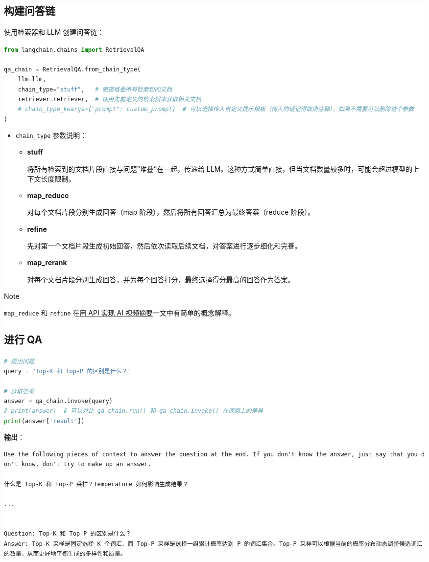 ## 构建问答链

使用检索器和 LLM 创建问答链：

```python
from langchain.chains import RetrievalQA

qa_chain = RetrievalQA.from_chain_type(
    llm=llm,
    chain_type="stuff",   # 直接堆叠所有检索到的文档
    retriever=retriever,  # 使用先前定义的检索器来获取相关文档
    # chain_type_kwargs={"prompt": custom_prompt}  # 可以选择传入自定义提示模板（传入的话记得取消注释），如果不需要可以删除这个参数
)
```

- `chain_type` 参数说明：

  - **stuff**
    
    将所有检索到的文档片段直接与问题“堆叠”在一起，传递给 LLM。这种方式简单直接，但当文档数量较多时，可能会超过模型的上下文长度限制。
    
  - **map_reduce**
  
    对每个文档片段分别生成回答（map 阶段），然后将所有回答汇总为最终答案（reduce 阶段）。
  
  - **refine**
  
    先对第一个文档片段生成初始回答，然后依次读取后续文档，对答案进行逐步细化和完善。
  
  - **map_rerank**
  
    对每个文档片段分别生成回答，并为每个回答打分，最终选择得分最高的回答作为答案。

> [!note]
>
> `map_reduce` 和 `refine` 在[用 API 实现 AI 视频摘要](../Guide/15.%20用%20API%20实现%20AI%20视频摘要：动手制作属于你的%20AI%20视频助手.md#这里演示两种摘要方式)一文中有简单的概念解释。

## 进行 QA

```python
# 提出问题
query = "Top-K 和 Top-P 的区别是什么？"

# 获取答案
answer = qa_chain.invoke(query)
# print(answer)  # 可以对比 qa_chain.run() 和 qa_chain.invoke() 在返回上的差异
print(answer['result'])
```

**输出**：

```
Use the following pieces of context to answer the question at the end. If you don't know the answer, just say that you don't know, don't try to make up an answer.

什么是 Top-K 和 Top-P 采样？Temperature 如何影响生成结果？

...


Question: Top-K 和 Top-P 的区别是什么？
Answer: Top-K 采样是固定选择 K 个词汇，而 Top-P 采样是选择一组累计概率达到 P 的词汇集合。Top-P 采样可以根据当前的概率分布动态调整候选词汇的数量，从而更好地平衡生成的多样性和质量。
```

